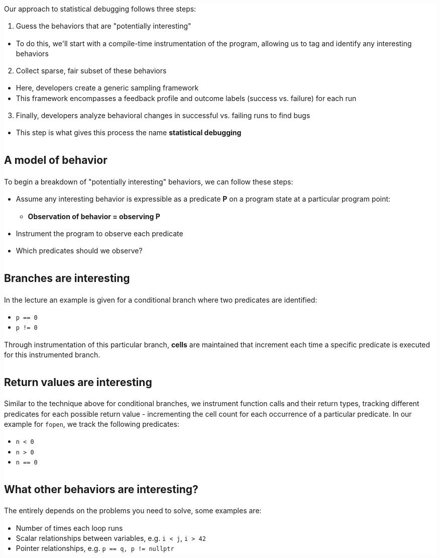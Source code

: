 Our approach to statistical debugging follows three steps:

1. Guess the behaviors that are "potentially interesting"
  * To do this, we'll start with a compile-time instrumentation of the program,
allowing us to tag and identify any interesting behaviors
2. Collect sparse, fair subset of these behaviors
  * Here, developers create a generic sampling framework
  * This framework encompasses a feedback profile and outcome labels (success
vs. failure) for each run
3. Finally, developers analyze behavioral changes in successful vs. failing runs
to find bugs
  * This step is what gives this process the name **statistical debugging**

## A model of behavior

To begin a breakdown of "potentially interesting" behaviors, we can follow these
steps:

* Assume any interesting behavior is expressible as a predicate **P** on a
program state at a particular program point:

  * **Observation of behavior = observing P**

* Instrument the program to observe each predicate
* Which predicates should we observe?

## Branches are interesting

In the lecture an example is given for a conditional branch where two predicates
are identified:

* `p == 0`
* `p != 0`

Through instrumentation of this particular branch, **cells** are maintained that
increment each time a specific predicate is executed for this instrumented
branch.

## Return values are interesting

Similar to the technique above for conditional branches, we instrument function
calls and their return types, tracking different predicates for each possible
return value - incrementing the cell count for each occurrence of a particular
predicate. In our example for `fopen`, we track the following predicates:

* `n < 0`
* `n > 0`
* `n == 0`

## What other behaviors are interesting?

The entirely depends on the problems you need to solve, some examples are:

* Number of times each loop runs
* Scalar relationships between variables, e.g. `i < j`, `i > 42`
* Pointer relationships, e.g. `p == q, p != nullptr`
